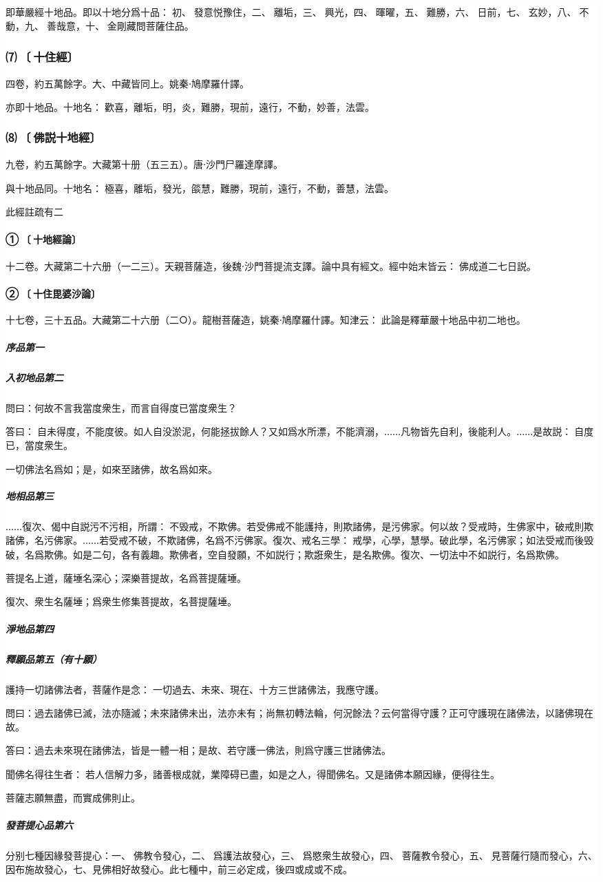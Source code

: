 即華嚴經十地品。即以十地分爲十品： 初、 發意悦豫住，二、 離垢，三、 興光，四、 暉曜，五、 難勝，六、 日前，七、 玄妙，八、 不動，九、 善哉意，十、 金剛藏問菩薩住品。

### ⑺ 〔 十住經〕　

四卷，約五萬餘字。大、中藏皆同上。姚秦·鳩摩羅什譯。

亦即十地品。十地名： 歡喜，離垢，明，炎，難勝，現前，遠行，不動，妙善，法雲。

### ⑻ 〔 佛説十地經〕　

九卷，約五萬餘字。大藏第十册（五三五）。唐·沙門尸羅達摩譯。

與十地品同。十地名： 極喜，離垢，發光，燄慧，難勝，現前，遠行，不動，善慧，法雲。

此經註疏有二

#### ① 〔 十地經論〕　

十二卷。大藏第二十六册（一二三）。天親菩薩造，後魏·沙門菩提流支譯。論中具有經文。經中始末皆云： 佛成道二七日説。

#### ② 〔 十住毘婆沙論〕　

十七卷，三十五品。大藏第二十六册（二○）。龍樹菩薩造，姚秦·鳩摩羅什譯。知津云： 此論是釋華嚴十地品中初二地也。

##### 序品第一

##### 入初地品第二

問曰：何故不言我當度衆生，而言自得度已當度衆生？

答曰： 自未得度，不能度彼。如人自没淤泥，何能拯拔餘人？又如爲水所漂，不能濟溺，……凡物皆先自利，後能利人。……是故説： 自度已，當度衆生。

一切佛法名爲如；是，如來至諸佛，故名爲如來。

##### 地相品第三

……復次、偈中自説污不污相，所謂： 不毁戒，不欺佛。若受佛戒不能護持，則欺諸佛，是污佛家。何以故？受戒時，生佛家中，破戒則欺諸佛，名污佛家。……若受戒不破，不欺諸佛，名爲不污佛家。復次、戒名三學： 戒學，心學，慧學。破此學，名污佛家；如法受戒而後毁破，名爲欺佛。如是二句，各有義趣。欺佛者，空自發願，不如説行；欺誑衆生，是名欺佛。復次、一切法中不如説行，名爲欺佛。

菩提名上道，薩埵名深心；深樂菩提故，名爲菩提薩埵。

復次、衆生名薩埵；爲衆生修集菩提故，名菩提薩埵。

##### 淨地品第四

##### 釋願品第五（有十願）

護持一切諸佛法者，菩薩作是念： 一切過去、未來、現在、十方三世諸佛法，我應守護。

問曰：過去諸佛已滅，法亦隨滅；未來諸佛未出，法亦未有；尚無初轉法輪，何況餘法？云何當得守護？正可守護現在諸佛法，以諸佛現在故。

答曰：過去未來現在諸佛法，皆是一體一相；是故、若守護一佛法，則爲守護三世諸佛法。

聞佛名得往生者： 若人信解力多，諸善根成就，業障碍已盡，如是之人，得聞佛名。又是諸佛本願因緣，便得往生。

菩薩志願無盡，而實成佛則止。

##### 發菩提心品第六

分别七種因緣發菩提心：一、 佛教令發心，二、 爲護法故發心，三、 爲愍衆生故發心，四、 菩薩教令發心，五、 見菩薩行隨而發心，六、 因布施故發心，七、見佛相好故發心。此七種中，前三必定成，後四或成或不成。
